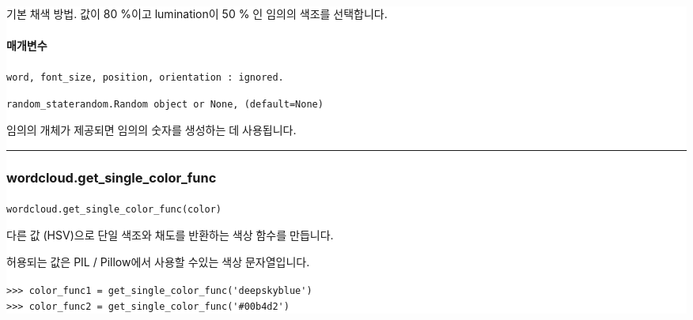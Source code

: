 기본 채색 방법. 값이 80 %이고 lumination이 50 % 인 임의의 색조를 선택합니다.
<br>

#### 매개변수

`word, font_size, position, orientation : ignored.`

`random_staterandom.Random object or None, (default=None)`

임의의 개체가 제공되면 임의의 숫자를 생성하는 데 사용됩니다.
<hr>

### wordcloud.get_single_color_func


```
wordcloud.get_single_color_func(color)
```
다른 값 (HSV)으로 단일 색조와 채도를 반환하는 색상 함수를 만듭니다. 

허용되는 값은 PIL / Pillow에서 사용할 수있는 색상 문자열입니다.

```
>>> color_func1 = get_single_color_func('deepskyblue') 
>>> color_func2 = get_single_color_func('#00b4d2')
```

[API]: http://amueller.github.io/word_cloud/references.html
